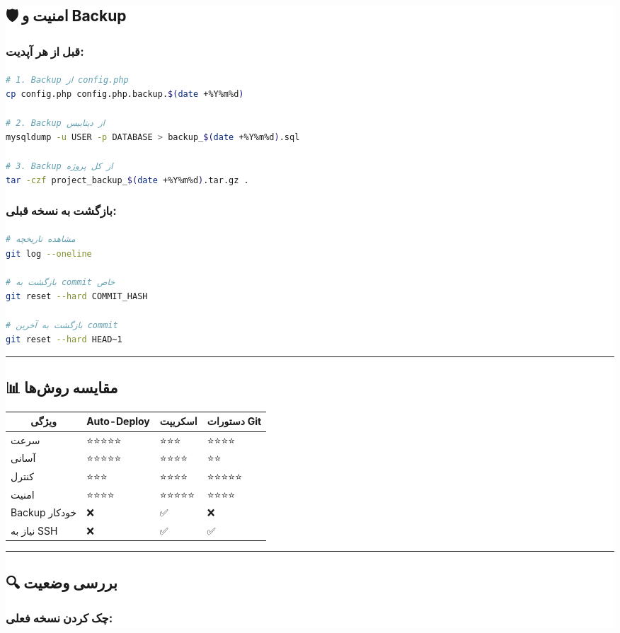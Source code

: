
## 🛡️ امنیت و Backup

### قبل از هر آپدیت:

```bash
# 1. Backup از config.php
cp config.php config.php.backup.$(date +%Y%m%d)

# 2. Backup از دیتابیس
mysqldump -u USER -p DATABASE > backup_$(date +%Y%m%d).sql

# 3. Backup از کل پروژه
tar -czf project_backup_$(date +%Y%m%d).tar.gz .
```

### بازگشت به نسخه قبلی:

```bash
# مشاهده تاریخچه
git log --oneline

# بازگشت به commit خاص
git reset --hard COMMIT_HASH

# بازگشت به آخرین commit
git reset --hard HEAD~1
```

---

## 📊 مقایسه روش‌ها

| ویژگی | Auto-Deploy | اسکریپت | دستورات Git |
|-------|-------------|---------|-------------|
| سرعت | ⭐⭐⭐⭐⭐ | ⭐⭐⭐ | ⭐⭐⭐⭐ |
| آسانی | ⭐⭐⭐⭐⭐ | ⭐⭐⭐⭐ | ⭐⭐ |
| کنترل | ⭐⭐⭐ | ⭐⭐⭐⭐ | ⭐⭐⭐⭐⭐ |
| امنیت | ⭐⭐⭐⭐ | ⭐⭐⭐⭐⭐ | ⭐⭐⭐⭐ |
| Backup خودکار | ❌ | ✅ | ❌ |
| نیاز به SSH | ❌ | ✅ | ✅ |

---

## 🔍 بررسی وضعیت

### چک کردن نسخه فعلی:
